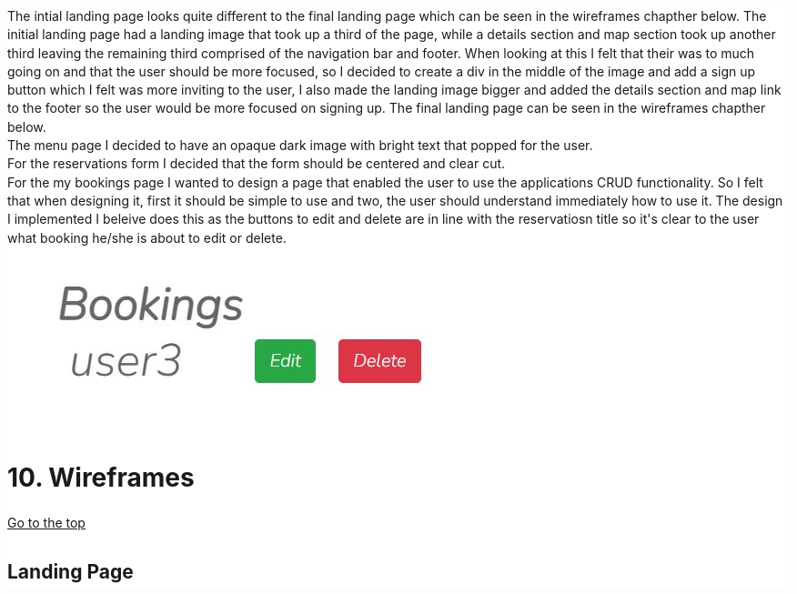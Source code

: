 The intial landing page looks quite different to the final landing page which can be seen in the wireframes chapther below. The initial landing page had a landing image that took up a third of the page, while a details section and map section took up another third leaving the remaining third comprised of the navigation bar and footer. When looking at this I felt that their was to much going on and that the user should be more focused, so I decided to create a div in the middle of the image and add a sign up button which I felt was more inviting to the user, I also made the landing image bigger and added the details section and map link to the footer so the user would be more focused on signing up. The final landing page can be seen in the wireframes chapther below.
<br>
The menu page I decided to have an opaque dark image with bright text that popped for the user.
<br>
For the reservations form I decided that the form should be centered and clear cut.
<br>
For the my bookings page I wanted to design a page that enabled the user to use the applications CRUD functionality. So I felt that when designing it, first it should be simple to use and two, the user should understand immediately how to use it. 
The design I implemented I beleive does this as the buttons to edit and delete are in line with the reservatiosn title so it's clear to the user what booking he/she is about to edit or delete.  

![Booking Table](media/images/bookingstable.JPG)


 <a name="wireframes"></a>

# 10.	Wireframes

[Go to the top](#table-of-contents)

## Landing Page